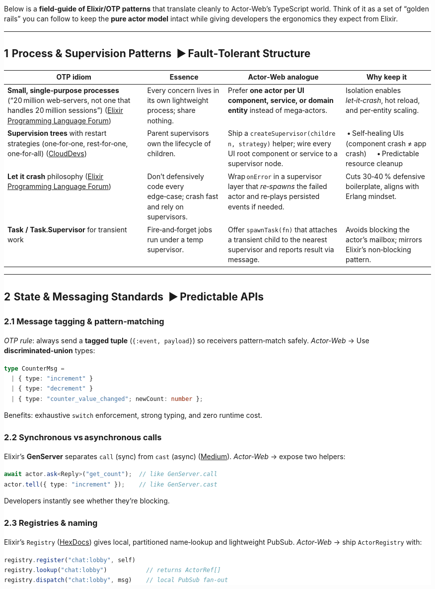 Below is a **field‑guide of Elixir/OTP patterns** that translate cleanly to Actor‑Web’s TypeScript world.  Think of it as a set of “golden rails” you can follow to keep the **pure actor model** intact while giving developers the ergonomics they expect from Elixir.

---

## 1  Process & Supervision Patterns  ▶ Fault‑Tolerant Structure

| OTP idiom                                                                                                                                         | Essence                                                                     | Actor‑Web analogue                                                                                                  | Why keep it                                                                        |
| ------------------------------------------------------------------------------------------------------------------------------------------------- | --------------------------------------------------------------------------- | ------------------------------------------------------------------------------------------------------------------- | ---------------------------------------------------------------------------------- |
| **Small, single‑purpose processes** (“20 million web‑servers, not one that handles 20 million sessions”) ([Elixir Programming Language Forum][1]) | Every concern lives in its own lightweight process; share nothing.          | Prefer **one actor per UI component, service, or domain entity** instead of mega‑actors.                            | Isolation enables *let‑it‑crash*, hot reload, and per‑entity scaling.              |
| **Supervision trees** with restart strategies (one‑for‑one, rest‑for‑one, one‑for‑all) ([CloudDevs][2])                                           | Parent supervisors own the lifecycle of children.                           | Ship a `createSupervisor(children, strategy)` helper; wire every UI root component or service to a supervisor node. |  • Self‑healing UIs (component crash ≠ app crash)   • Predictable resource cleanup |
| **Let it crash** philosophy ([Elixir Programming Language Forum][1])                                                                              | Don’t defensively code every edge‑case; crash fast and rely on supervisors. | Wrap `onError` in a supervisor layer that *re‑spawns* the failed actor and re‑plays persisted events if needed.     | Cuts 30‑40 % defensive boilerplate, aligns with Erlang mindset.                    |
| **Task / Task.Supervisor** for transient work                                                                                                     | Fire‑and‑forget jobs run under a temp supervisor.                           | Offer `spawnTask(fn)` that attaches a transient child to the nearest supervisor and reports result via message.     | Avoids blocking the actor’s mailbox; mirrors Elixir’s non‑blocking pattern.        |

---

## 2  State & Messaging Standards  ▶ Predictable APIs

### 2.1 Message tagging & pattern‑matching

*OTP rule*: always send a **tagged tuple** (`{:event, payload}`) so receivers pattern‑match safely.
*Actor‑Web* → Use **discriminated‑union** types:

```ts
type CounterMsg =
  | { type: "increment" }
  | { type: "decrement" }
  | { type: "counter_value_changed"; newCount: number };
```

Benefits: exhaustive `switch` enforcement, strong typing, and zero runtime cost.

### 2.2 Synchronous vs asynchronous calls

Elixir’s **GenServer** separates `call` (sync) from `cast` (async) ([Medium][3]).
*Actor‑Web* → expose two helpers:

```ts
await actor.ask<Reply>("get_count");  // like GenServer.call
actor.tell({ type: "increment" });    // like GenServer.cast
```

Developers instantly see whether they’re blocking.

### 2.3 Registries & naming

Elixir’s `Registry` ([HexDocs][4]) gives local, partitioned name‑lookup and lightweight PubSub.
*Actor‑Web* → ship `ActorRegistry` with:

```ts
registry.register("chat:lobby", self)
registry.lookup("chat:lobby")           // returns ActorRef[]
registry.dispatch("chat:lobby", msg)    // local PubSub fan‑out
```


[1]: https://elixirforum.com/t/understanding-the-advantages-of-let-it-crash-term/9748 "Understanding the advantages of \"let it crash\" term - Chat / Discussions - Elixir Programming Language Forum"
[2]: https://clouddevs.com/elixir/otp-behaviors/ "Exploring Elixir's OTP Behaviors: A Comprehensive Guide"
[3]: https://bluetickconsultants.medium.com/elixir-genserver-guide-use-cases-call-backs-otp-best-practices-f1e6b94bd5ae "Elixir Genserver Guide: Use Cases, Call backs & OTP Best Practices | by Bluetick Consultants Inc. | Medium"
[4]: https://hexdocs.pm/elixir/main/Registry.html "Registry — Elixir v1.20.0-dev"
[5]: https://bluetickconsultants.medium.com/elixir-genserver-guide-use-cases-call-backs-otp-best-practices-f1e6b94bd5ae?utm_source=chatgpt.com "Elixir Genserver Guide: Use Cases, Call backs & OTP Best Practices"